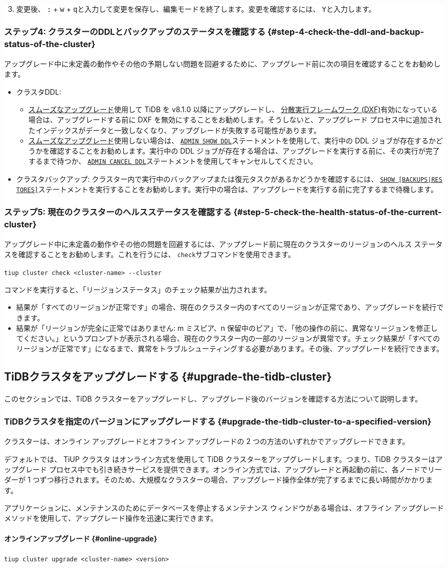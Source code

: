 3.  変更後、 <kbd>:</kbd> + <kbd>w</kbd> + <kbd>q</kbd>と入力して変更を保存し、編集モードを終了します。変更を確認するには、 <kbd>Y</kbd>と入力します。

### ステップ4: クラスターのDDLとバックアップのステータスを確認する {#step-4-check-the-ddl-and-backup-status-of-the-cluster}

アップグレード中に未定義の動作やその他の予期しない問題を回避するために、アップグレード前に次の項目を確認することをお勧めします。

-   クラスタDDL:

    -   [スムーズなアップグレード](/smooth-upgrade-tidb.md)使用して TiDB を v8.1.0 以降にアップグレードし、 [分散実行フレームワーク (DXF)](/tidb-distributed-execution-framework.md)有効になっている場合は、アップグレードする前に DXF を無効にすることをお勧めします。そうしないと、アップグレード プロセス中に追加されたインデックスがデータと一致しなくなり、アップグレードが失敗する可能性があります。
    -   [スムーズなアップグレード](/smooth-upgrade-tidb.md)使用しない場合は、 [`ADMIN SHOW DDL`](/sql-statements/sql-statement-admin-show-ddl.md)ステートメントを使用して、実行中の DDL ジョブが存在するかどうかを確認することをお勧めします。実行中の DDL ジョブが存在する場合は、アップグレードを実行する前に、その実行が完了するまで待つか、 [`ADMIN CANCEL DDL`](/sql-statements/sql-statement-admin-cancel-ddl.md)ステートメントを使用してキャンセルしてください。

-   クラスタバックアップ: クラスター内で実行中のバックアップまたは復元タスクがあるかどうかを確認するには、 [`SHOW [BACKUPS|RESTORES]`](/sql-statements/sql-statement-show-backups.md)ステートメントを実行することをお勧めします。実行中の場合は、アップグレードを実行する前に完了するまで待機します。

### ステップ5: 現在のクラスターのヘルスステータスを確認する {#step-5-check-the-health-status-of-the-current-cluster}

アップグレード中に未定義の動作やその他の問題を回避するには、アップグレード前に現在のクラスターのリージョンのヘルス ステータスを確認することをお勧めします。これを行うには、 `check`サブコマンドを使用できます。

```shell
tiup cluster check <cluster-name> --cluster
```

コマンドを実行すると、「リージョンステータス」のチェック結果が出力されます。

-   結果が「すべてのリージョンが正常です」の場合、現在のクラスター内のすべてのリージョンが正常であり、アップグレードを続行できます。
-   結果が「リージョンが完全に正常ではありません: m ミスピア、n 保留中のピア」で、「他の操作の前に、異常なリージョンを修正してください。」というプロンプトが表示される場合、現在のクラスター内の一部のリージョンが異常です。チェック結果が「すべてのリージョンが正常です」になるまで、異常をトラブルシューティングする必要があります。その後、アップグレードを続行できます。

## TiDBクラスタをアップグレードする {#upgrade-the-tidb-cluster}

このセクションでは、TiDB クラスターをアップグレードし、アップグレード後のバージョンを確認する方法について説明します。

### TiDBクラスタを指定のバージョンにアップグレードする {#upgrade-the-tidb-cluster-to-a-specified-version}

クラスターは、オンライン アップグレードとオフライン アップグレードの 2 つの方法のいずれかでアップグレードできます。

デフォルトでは、 TiUP クラスタ はオンライン方式を使用して TiDB クラスターをアップグレードします。つまり、TiDB クラスターはアップグレード プロセス中でも引き続きサービスを提供できます。オンライン方式では、アップグレードと再起動の前に、各ノードでリーダーが 1 つずつ移行されます。そのため、大規模なクラスターの場合、アップグレード操作全体が完了するまでに長い時間がかかります。

アプリケーションに、メンテナンスのためにデータベースを停止するメンテナンス ウィンドウがある場合は、オフライン アップグレード メソッドを使用して、アップグレード操作を迅速に実行できます。

#### オンラインアップグレード {#online-upgrade}

```shell
tiup cluster upgrade <cluster-name> <version>
```
